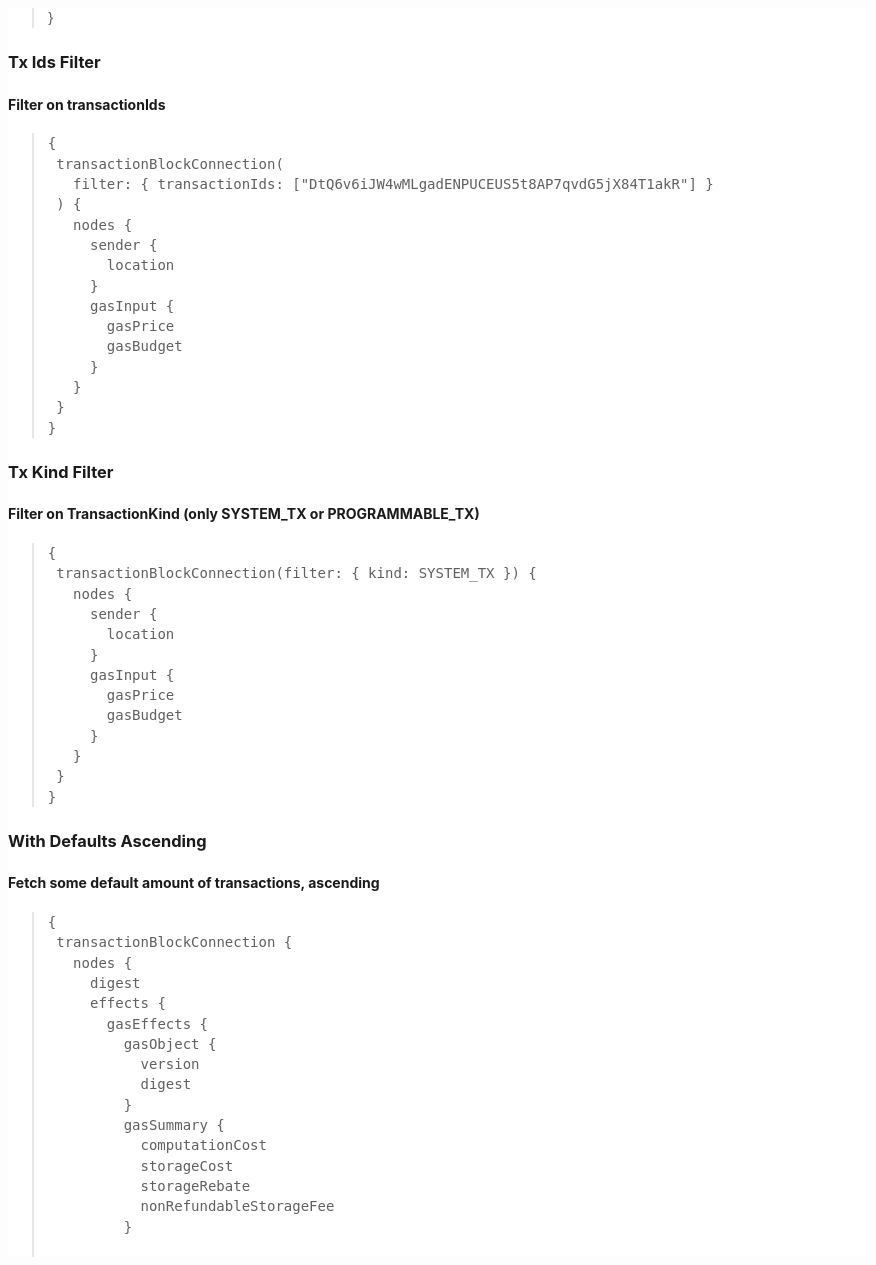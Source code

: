 >}</pre>

### <a id=1179639></a>
### Tx Ids Filter
####  Filter on transactionIds

><pre>{
>  transactionBlockConnection(
>    filter: { transactionIds: ["DtQ6v6iJW4wMLgadENPUCEUS5t8AP7qvdG5jX84T1akR"] }
>  ) {
>    nodes {
>      sender {
>        location
>      }
>      gasInput {
>        gasPrice
>        gasBudget
>      }
>    }
>  }
>}</pre>

### <a id=1179640></a>
### Tx Kind Filter
####  Filter on TransactionKind (only SYSTEM_TX or PROGRAMMABLE_TX)

><pre>{
>  transactionBlockConnection(filter: { kind: SYSTEM_TX }) {
>    nodes {
>      sender {
>        location
>      }
>      gasInput {
>        gasPrice
>        gasBudget
>      }
>    }
>  }
>}</pre>

### <a id=1179641></a>
### With Defaults Ascending
####  Fetch some default amount of transactions, ascending

><pre>{
>  transactionBlockConnection {
>    nodes {
>      digest
>      effects {
>        gasEffects {
>          gasObject {
>            version
>            digest
>          }
>          gasSummary {
>            computationCost
>            storageCost
>            storageRebate
>            nonRefundableStorageFee
>          }